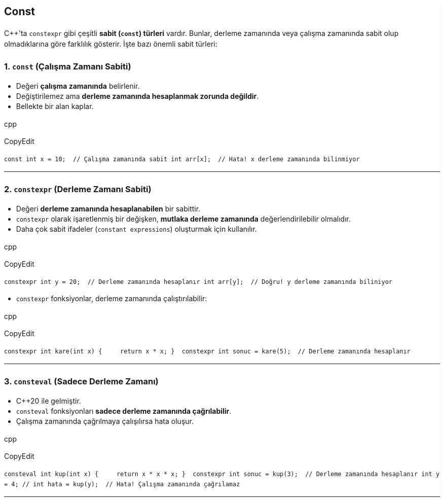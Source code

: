 

## Const

C++'ta `constexpr` gibi çeşitli **sabit (`const`) türleri** vardır. Bunlar, derleme zamanında veya çalışma zamanında sabit olup olmadıklarına göre farklılık gösterir. İşte bazı önemli sabit türleri:

### **1. `const` (Çalışma Zamanı Sabiti)**

- Değeri **çalışma zamanında** belirlenir.
- Değiştirilemez ama **derleme zamanında hesaplanmak zorunda değildir**.
- Bellekte bir alan kaplar.

cpp

CopyEdit

`const int x = 10;  // Çalışma zamanında sabit int arr[x];  // Hata! x derleme zamanında bilinmiyor`

---

### **2. `constexpr` (Derleme Zamanı Sabiti)**

- Değeri **derleme zamanında hesaplanabilen** bir sabittir.
- `constexpr` olarak işaretlenmiş bir değişken, **mutlaka derleme zamanında** değerlendirilebilir olmalıdır.
- Daha çok sabit ifadeler (`constant expressions`) oluşturmak için kullanılır.

cpp

CopyEdit

`constexpr int y = 20;  // Derleme zamanında hesaplanır int arr[y];  // Doğru! y derleme zamanında biliniyor`

- `constexpr` fonksiyonlar, derleme zamanında çalıştırılabilir:

cpp

CopyEdit

`constexpr int kare(int x) {     return x * x; }  constexpr int sonuc = kare(5);  // Derleme zamanında hesaplanır`

---

### **3. `consteval` (Sadece Derleme Zamanı)**

- C++20 ile gelmiştir.
- `consteval` fonksiyonları **sadece derleme zamanında çağrılabilir**.
- Çalışma zamanında çağrılmaya çalışılırsa hata oluşur.

cpp

CopyEdit

`consteval int kup(int x) {     return x * x * x; }  constexpr int sonuc = kup(3);  // Derleme zamanında hesaplanır int y = 4; // int hata = kup(y);  // Hata! Çalışma zamanında çağrılamaz`

---